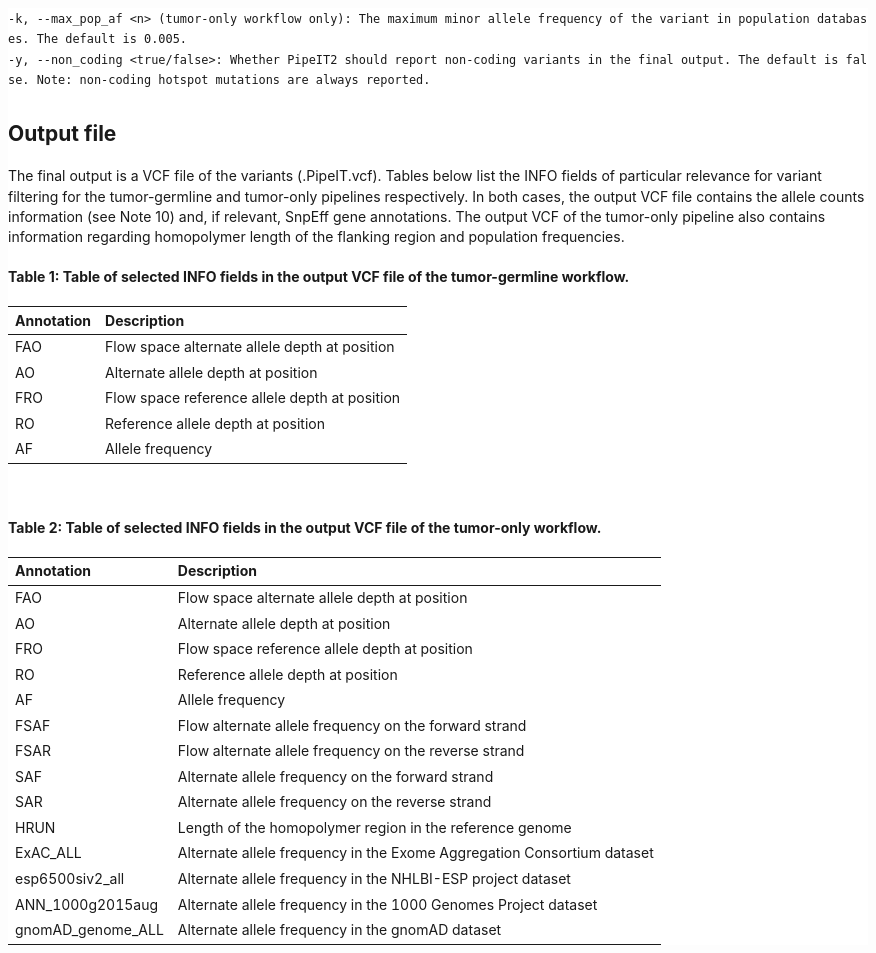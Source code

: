 ```
-k, --max_pop_af <n> (tumor-only workflow only): The maximum minor allele frequency of the variant in population databases. The default is 0.005.
-y, --non_coding <true/false>: Whether PipeIT2 should report non-coding variants in the final output. The default is false. Note: non-coding hotspot mutations are always reported.
```

## Output file
The final output is a VCF file of the variants (<output>.PipeIT.vcf). Tables below list the INFO fields of particular relevance for variant filtering for the tumor-germline and tumor-only pipelines respectively. In both cases, the output VCF file contains the allele counts information (see Note 10) and, if relevant, SnpEff gene annotations. The output VCF of the tumor-only pipeline also contains information regarding homopolymer length of the flanking region and population frequencies.


#### Table 1: Table of selected INFO fields in the output VCF file of the tumor-germline workflow.


| Annotation | Description |
| :--------- | :---------- |
| FAO | Flow space alternate allele depth at position |
| AO | Alternate allele depth at position |
| FRO | Flow space reference allele depth at position |
| RO | Reference allele depth at position |
| AF | Allele frequency |

<br/>

#### Table 2: Table of selected INFO fields in the output VCF file of the tumor-only workflow.


| Annotation | Description |
| :--------- | :---------- |
| FAO | Flow space alternate allele depth at position |
| AO | Alternate allele depth at position |
| FRO | Flow space reference allele depth at position |
| RO | Reference allele depth at position |
| AF | Allele frequency |
| FSAF | Flow alternate allele frequency on the forward strand |
| FSAR | Flow alternate allele frequency on the reverse strand |
| SAF | Alternate allele frequency on the forward strand |
| SAR | Alternate allele frequency on the reverse strand |
| HRUN | Length of the homopolymer region in the reference genome |
| ExAC_ALL | Alternate allele frequency in the Exome Aggregation Consortium dataset |
| esp6500siv2_all | Alternate allele frequency in the NHLBI-ESP project dataset |
| ANN_1000g2015aug | Alternate allele frequency in the 1000 Genomes Project dataset |
| gnomAD_genome_ALL | Alternate allele frequency in the gnomAD dataset |
